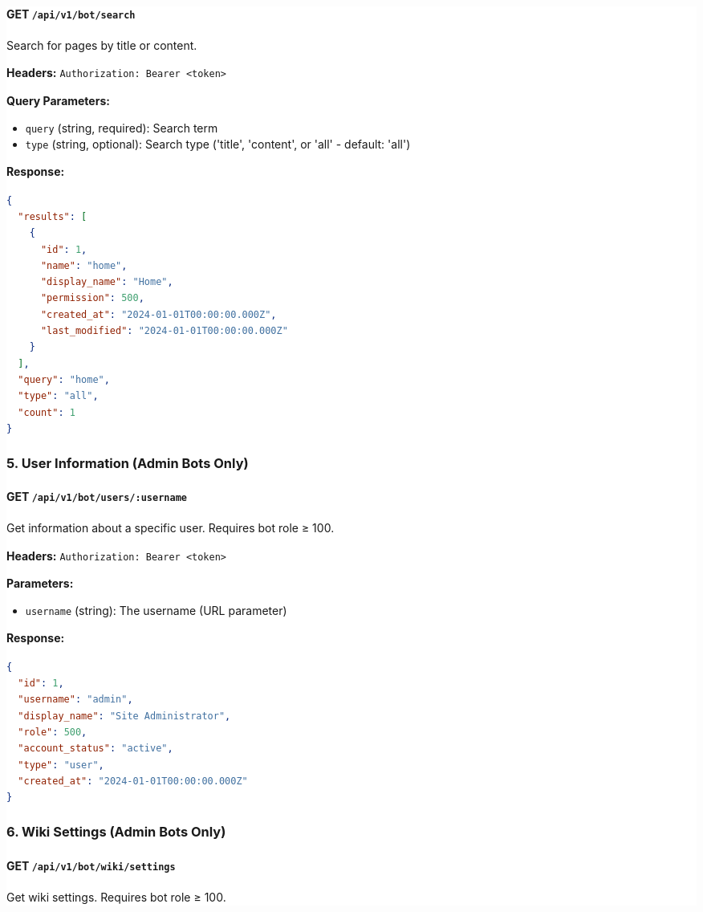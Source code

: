 #### GET `/api/v1/bot/search`
Search for pages by title or content.

**Headers:** `Authorization: Bearer <token>`

**Query Parameters:**
- `query` (string, required): Search term
- `type` (string, optional): Search type ('title', 'content', or 'all' - default: 'all')

**Response:**
```json
{
  "results": [
    {
      "id": 1,
      "name": "home",
      "display_name": "Home",
      "permission": 500,
      "created_at": "2024-01-01T00:00:00.000Z",
      "last_modified": "2024-01-01T00:00:00.000Z"
    }
  ],
  "query": "home",
  "type": "all",
  "count": 1
}
```

### 5. User Information (Admin Bots Only)

#### GET `/api/v1/bot/users/:username`
Get information about a specific user. Requires bot role ≥ 100.

**Headers:** `Authorization: Bearer <token>`

**Parameters:**
- `username` (string): The username (URL parameter)

**Response:**
```json
{
  "id": 1,
  "username": "admin",
  "display_name": "Site Administrator",
  "role": 500,
  "account_status": "active",
  "type": "user",
  "created_at": "2024-01-01T00:00:00.000Z"
}
```

### 6. Wiki Settings (Admin Bots Only)

#### GET `/api/v1/bot/wiki/settings`
Get wiki settings. Requires bot role ≥ 100.
